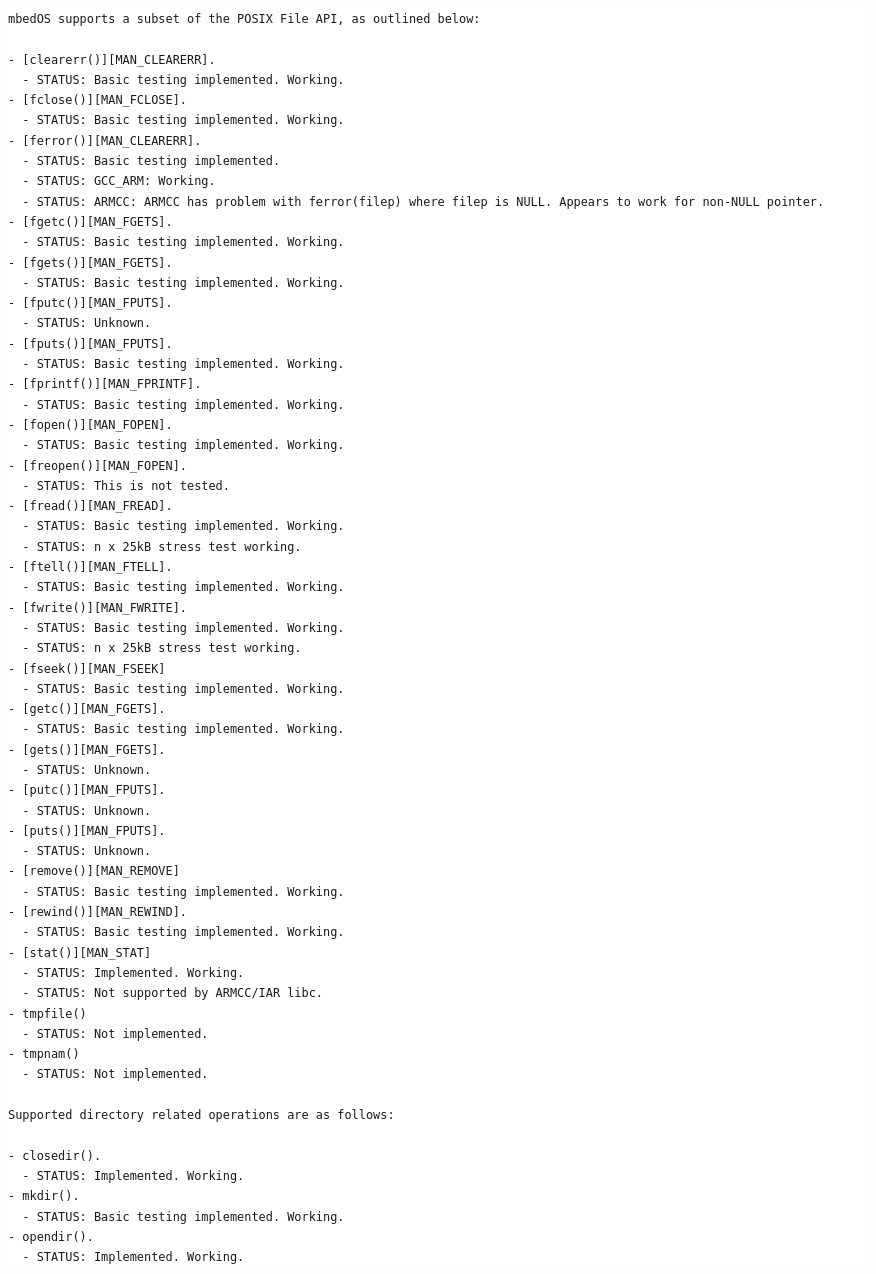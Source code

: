   ```
mbedOS supports a subset of the POSIX File API, as outlined below:

- [clearerr()][MAN_CLEARERR].
    - STATUS: Basic testing implemented. Working.
- [fclose()][MAN_FCLOSE].
    - STATUS: Basic testing implemented. Working.
- [ferror()][MAN_CLEARERR].
    - STATUS: Basic testing implemented. 
    - STATUS: GCC_ARM: Working. 
    - STATUS: ARMCC: ARMCC has problem with ferror(filep) where filep is NULL. Appears to work for non-NULL pointer.
- [fgetc()][MAN_FGETS].
    - STATUS: Basic testing implemented. Working.
- [fgets()][MAN_FGETS].
    - STATUS: Basic testing implemented. Working.
- [fputc()][MAN_FPUTS].
    - STATUS: Unknown.
- [fputs()][MAN_FPUTS].
    - STATUS: Basic testing implemented. Working.
- [fprintf()][MAN_FPRINTF].
    - STATUS: Basic testing implemented. Working.
- [fopen()][MAN_FOPEN].
    - STATUS: Basic testing implemented. Working. 
- [freopen()][MAN_FOPEN].
    - STATUS: This is not tested.
- [fread()][MAN_FREAD].
    - STATUS: Basic testing implemented. Working.
    - STATUS: n x 25kB stress test working.
- [ftell()][MAN_FTELL].
    - STATUS: Basic testing implemented. Working.
- [fwrite()][MAN_FWRITE].
    - STATUS: Basic testing implemented. Working.
    - STATUS: n x 25kB stress test working.
- [fseek()][MAN_FSEEK]
    - STATUS: Basic testing implemented. Working.
- [getc()][MAN_FGETS].
    - STATUS: Basic testing implemented. Working.
- [gets()][MAN_FGETS].
    - STATUS: Unknown.
- [putc()][MAN_FPUTS].
    - STATUS: Unknown.
- [puts()][MAN_FPUTS].
    - STATUS: Unknown.
- [remove()][MAN_REMOVE]
    - STATUS: Basic testing implemented. Working.
- [rewind()][MAN_REWIND].
    - STATUS: Basic testing implemented. Working. 
- [stat()][MAN_STAT]
    - STATUS: Implemented. Working.
    - STATUS: Not supported by ARMCC/IAR libc.
- tmpfile()
    - STATUS: Not implemented.
- tmpnam() 
    - STATUS: Not implemented.

Supported directory related operations are as follows:

- closedir().
    - STATUS: Implemented. Working.
- mkdir(). 
    - STATUS: Basic testing implemented. Working.
- opendir(). 
    - STATUS: Implemented. Working.
  ```

[MBED_DEVENV_NOTES]: https://github.com/ARMmbed/meVo/blob/master/docs/ARM_MBED/TN/ARM_MBED_TN_0017/12-mbed_devenv_setup_how_to_notes.docx
[BUILD-TESTS-GCC-20161219-1007]: https://github.com/ARMmbed/meVo/blob/master/docs/ARM_MBED/TN/ARM_MBED_TN_0017/build_tests_gcc_20161219_1007.txt
[RUN-TESTS-GCC-20161219-1011]: https://github.com/ARMmbed/meVo/blob/master/docs/ARM_MBED/TN/ARM_MBED_TN_0017/run_tests_master_gcc_ex_app2_fat_basic_20161219_1011.txt
[MAN_CLEARERR]: https://linux.die.net/man/3/clearerr
[MAN_FCLOSE]: https://linux.die.net/man/3/fclose
[MAN_FGETS]: https://linux.die.net/man/3/fgets
[MAN_FOPEN]: https://linux.die.net/man/3/fopen
[MAN_FPRINTF]: https://linux.die.net/man/3/fprintf
[MAN_FPUTS]: https://linux.die.net/man/3/fputs
[MAN_FREAD]: https://linux.die.net/man/3/fread
[MAN_FSEEK]: https://linux.die.net/man/3/fseek
[MAN_FWRITE]: https://linux.die.net/man/3/fwrite
[MAN_REMOVE]: https://linux.die.net/man/3/remove
[MAN_REWIND]: https://linux.die.net/man/3/rewind
[MAN_STAT]: https://linux.die.net/man/2/stat
[MAN_FTELL]: https://linux.die.net/man/3/ftell